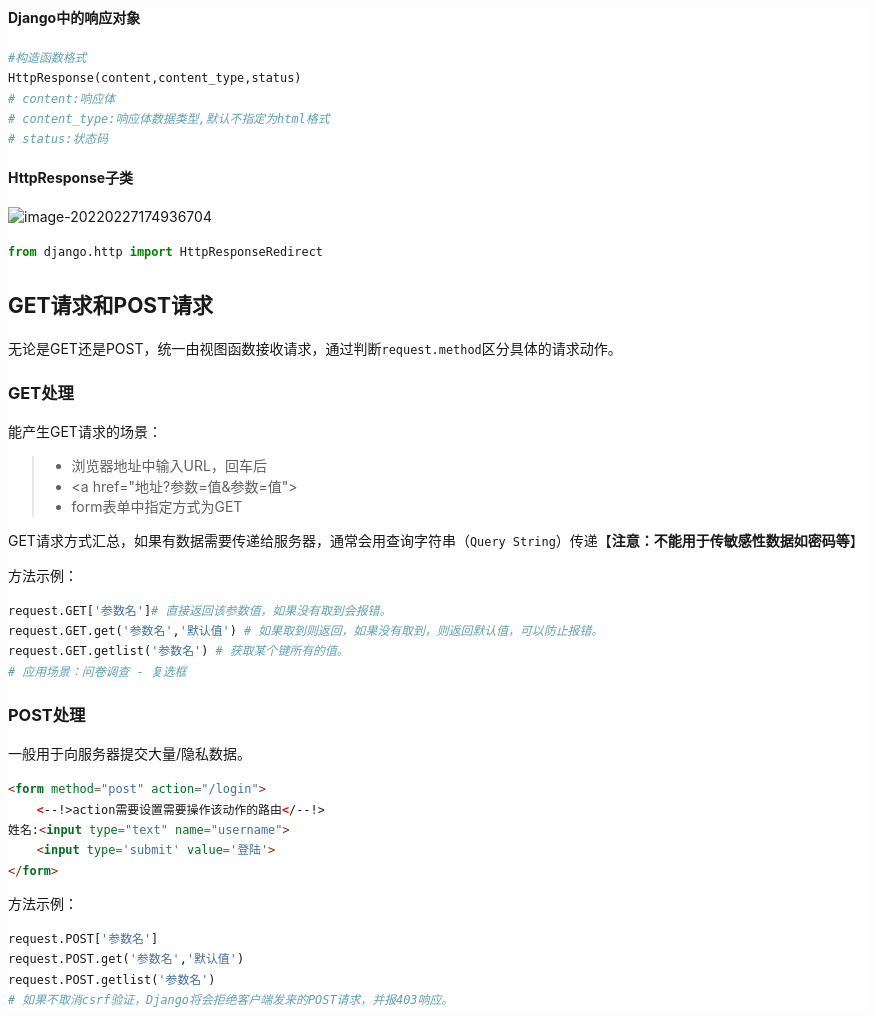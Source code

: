 #### Django中的响应对象

~~~python
#构造函数格式
HttpResponse(content,content_type,status)
# content:响应体
# content_type:响应体数据类型,默认不指定为html格式
# status:状态码
~~~

#### HttpResponse子类

![image-20220227174936704](C:\Users\Administrator\AppData\Roaming\Typora\typora-user-images\image-20220227174936704.png)

~~~python
from django.http import HttpResponseRedirect
~~~

## GET请求和POST请求

无论是GET还是POST，统一由视图函数接收请求，通过判断`request.method`区分具体的请求动作。

### GET处理

能产生GET请求的场景：

> - 浏览器地址中输入URL，回车后
> - \<a href="地址?参数=值&参数=值">
> - form表单中指定方式为GET

GET请求方式汇总，如果有数据需要传递给服务器，通常会用查询字符串（`Query String`）传递【**注意：不能用于传敏感性数据如密码等**】

方法示例：

~~~python
request.GET['参数名']# 直接返回该参数值，如果没有取到会报错。
request.GET.get('参数名','默认值') # 如果取到则返回，如果没有取到，则返回默认值，可以防止报错。
request.GET.getlist('参数名') # 获取某个键所有的值。
# 应用场景：问卷调查 - 复选框
~~~

### POST处理

一般用于向服务器提交大量/隐私数据。

~~~html
<form method="post" action="/login"> 
    <--!>action需要设置需要操作该动作的路由</--!>
姓名:<input type="text" name="username">
    <input type='submit' value='登陆'>
</form>
~~~

方法示例：
~~~python
request.POST['参数名']
request.POST.get('参数名','默认值') 
request.POST.getlist('参数名') 
# 如果不取消csrf验证，Django将会拒绝客户端发来的POST请求，并报403响应。
~~~
